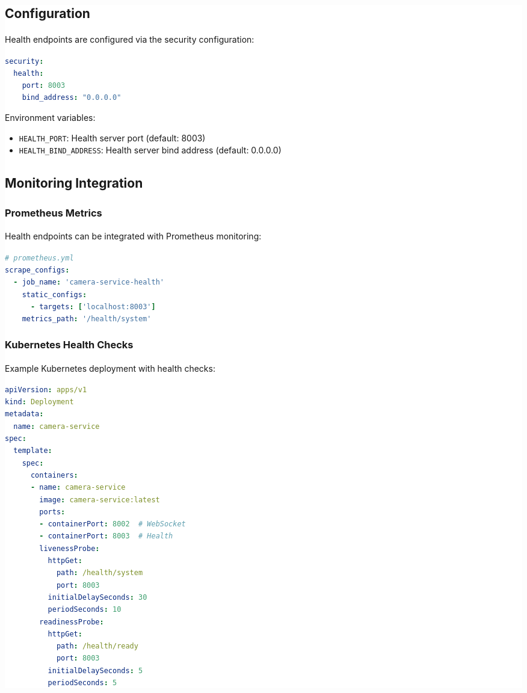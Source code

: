 ## Configuration

Health endpoints are configured via the security configuration:

```yaml
security:
  health:
    port: 8003
    bind_address: "0.0.0.0"
```

Environment variables:
- `HEALTH_PORT`: Health server port (default: 8003)
- `HEALTH_BIND_ADDRESS`: Health server bind address (default: 0.0.0.0)

## Monitoring Integration

### Prometheus Metrics

Health endpoints can be integrated with Prometheus monitoring:

```yaml
# prometheus.yml
scrape_configs:
  - job_name: 'camera-service-health'
    static_configs:
      - targets: ['localhost:8003']
    metrics_path: '/health/system'
```

### Kubernetes Health Checks

Example Kubernetes deployment with health checks:

```yaml
apiVersion: apps/v1
kind: Deployment
metadata:
  name: camera-service
spec:
  template:
    spec:
      containers:
      - name: camera-service
        image: camera-service:latest
        ports:
        - containerPort: 8002  # WebSocket
        - containerPort: 8003  # Health
        livenessProbe:
          httpGet:
            path: /health/system
            port: 8003
          initialDelaySeconds: 30
          periodSeconds: 10
        readinessProbe:
          httpGet:
            path: /health/ready
            port: 8003
          initialDelaySeconds: 5
          periodSeconds: 5
```

